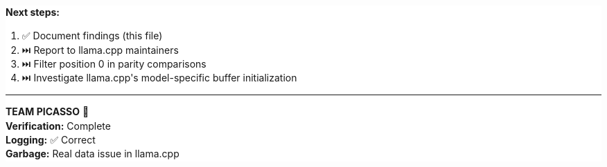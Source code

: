 **Next steps:**
1. ✅ Document findings (this file)
2. ⏭️ Report to llama.cpp maintainers
3. ⏭️ Filter position 0 in parity comparisons
4. ⏭️ Investigate llama.cpp's model-specific buffer initialization

---

**TEAM PICASSO** 🎨  
**Verification:** Complete  
**Logging:** ✅ Correct  
**Garbage:** Real data issue in llama.cpp
